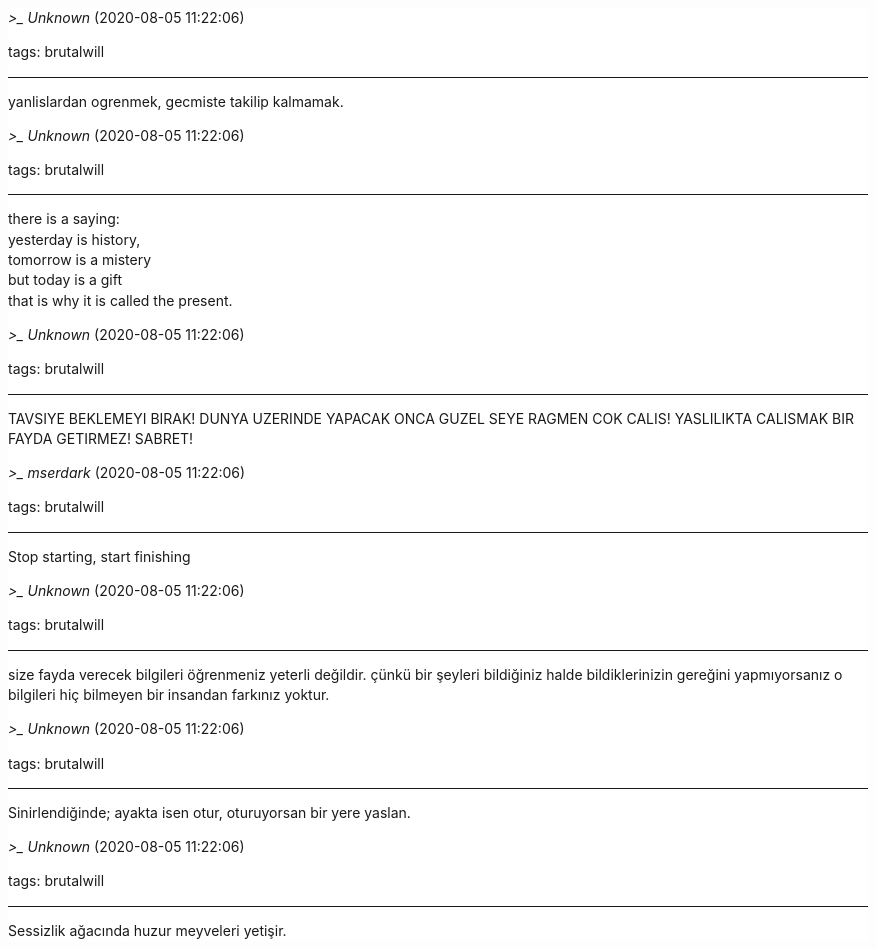*>_ Unknown* (2020-08-05 11:22:06)

tags: brutalwill

---

yanlislardan ogrenmek, gecmiste takilip kalmamak.

*>_ Unknown* (2020-08-05 11:22:06)

tags: brutalwill

---

there is a saying:   
yesterday is history,   
tomorrow is a mistery   
but today is a gift   
that is why it is called the present.

*>_ Unknown* (2020-08-05 11:22:06)

tags: brutalwill

---

TAVSIYE BEKLEMEYI BIRAK! DUNYA UZERINDE YAPACAK ONCA GUZEL SEYE RAGMEN COK CALIS! YASLILIKTA CALISMAK BIR FAYDA GETIRMEZ! SABRET!

*>_ mserdark* (2020-08-05 11:22:06)

tags: brutalwill

---

Stop starting, start finishing

*>_ Unknown* (2020-08-05 11:22:06)

tags: brutalwill

---

size fayda verecek bilgileri öğrenmeniz yeterli değildir. çünkü bir şeyleri bildiğiniz halde bildiklerinizin gereğini yapmıyorsanız o bilgileri hiç bilmeyen bir insandan farkınız yoktur.

*>_ Unknown* (2020-08-05 11:22:06)

tags: brutalwill

---

Sinirlendiğinde; ayakta isen otur, oturuyorsan bir yere yaslan.

*>_ Unknown* (2020-08-05 11:22:06)

tags: brutalwill

---

Sessizlik ağacında huzur meyveleri yetişir.
